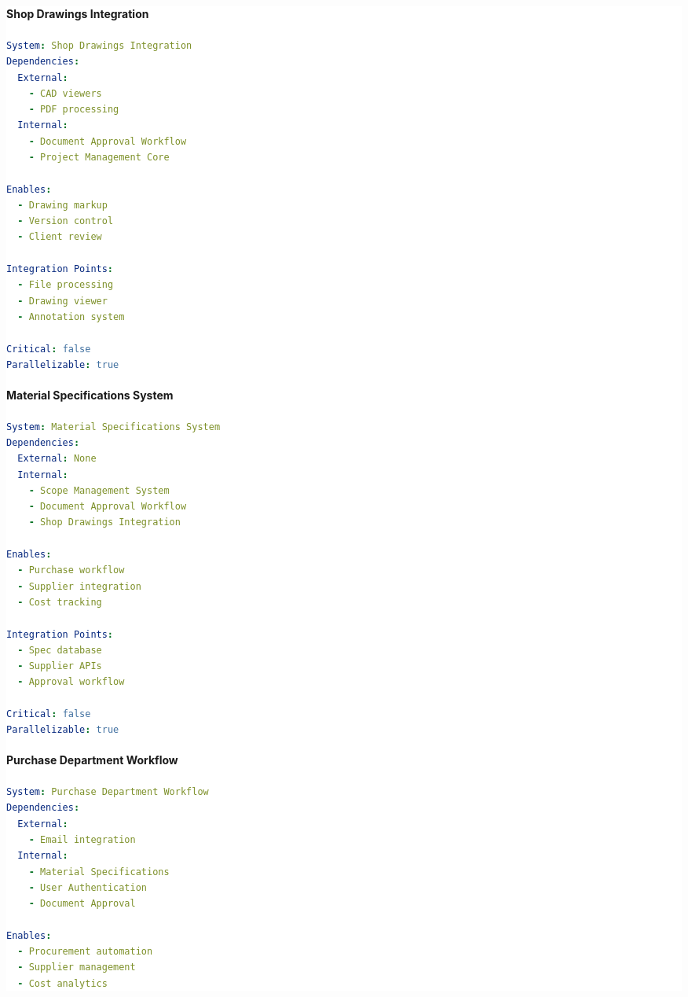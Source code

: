 #### **Shop Drawings Integration**
```yaml
System: Shop Drawings Integration
Dependencies:
  External:
    - CAD viewers
    - PDF processing
  Internal:
    - Document Approval Workflow
    - Project Management Core
  
Enables:
  - Drawing markup
  - Version control
  - Client review
  
Integration Points:
  - File processing
  - Drawing viewer
  - Annotation system
  
Critical: false
Parallelizable: true
```

#### **Material Specifications System**
```yaml
System: Material Specifications System
Dependencies:
  External: None
  Internal:
    - Scope Management System
    - Document Approval Workflow
    - Shop Drawings Integration
  
Enables:
  - Purchase workflow
  - Supplier integration
  - Cost tracking
  
Integration Points:
  - Spec database
  - Supplier APIs
  - Approval workflow
  
Critical: false
Parallelizable: true
```

#### **Purchase Department Workflow**
```yaml
System: Purchase Department Workflow
Dependencies:
  External:
    - Email integration
  Internal:
    - Material Specifications
    - User Authentication
    - Document Approval
  
Enables:
  - Procurement automation
  - Supplier management
  - Cost analytics
```